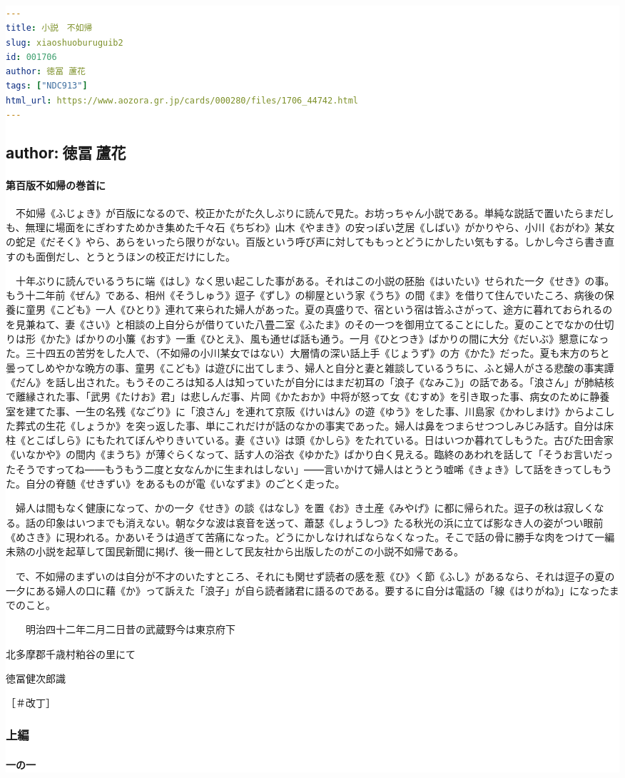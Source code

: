 ```yaml
---
title: 小説　不如帰　
slug: xiaoshuoburuguib2
id: 001706
author: 徳冨 蘆花
tags: ["NDC913"]
html_url: https://www.aozora.gr.jp/cards/000280/files/1706_44742.html
---
```


## author: 徳冨 蘆花

#### 第百版不如帰の巻首に




　不如帰《ふじょき》が百版になるので、校正かたがた久しぶりに読んで見た。お坊っちゃん小説である。単純な説話で置いたらまだしも、無理に場面をにぎわすためかき集めた千々石《ちぢわ》山木《やまき》の安っぽい芝居《しばい》がかりやら、小川《おがわ》某女の蛇足《だそく》やら、あらをいったら限りがない。百版という呼び声に対してももっとどうにかしたい気もする。しかし今さら書き直すのも面倒だし、とうとうほンの校正だけにした。

　十年ぶりに読んでいるうちに端《はし》なく思い起こした事がある。それはこの小説の胚胎《はいたい》せられた一夕《せき》の事。もう十二年前《ぜん》である、相州《そうしゅう》逗子《ずし》の柳屋という家《うち》の間《ま》を借りて住んでいたころ、病後の保養に童男《こども》一人《ひとり》連れて来られた婦人があった。夏の真盛りで、宿という宿は皆ふさがって、途方に暮れておられるのを見兼ねて、妻《さい》と相談の上自分らが借りていた八畳二室《ふたま》のその一つを御用立てることにした。夏のことでなかの仕切りは形《かた》ばかりの小簾《おす》一重《ひとえ》、風も通せば話も通う。一月《ひとつき》ばかりの間に大分《だいぶ》懇意になった。三十四五の苦労をした人で、（不如帰の小川某女ではない）大層情の深い話上手《じょうず》の方《かた》だった。夏も末方のちと曇ってしめやかな晩方の事、童男《こども》は遊びに出てしまう、婦人と自分と妻と雑談しているうちに、ふと婦人がさる悲酸の事実譚《だん》を話し出された。もうそのころは知る人は知っていたが自分にはまだ初耳の「浪子《なみこ》」の話である。「浪さん」が肺結核で離縁された事、「武男《たけお》君」は悲しんだ事、片岡《かたおか》中将が怒って女《むすめ》を引き取った事、病女のために静養室を建てた事、一生の名残《なごり》に「浪さん」を連れて京阪《けいはん》の遊《ゆう》をした事、川島家《かわしまけ》からよこした葬式の生花《しょうか》を突っ返した事、単にこれだけが話のなかの事実であった。婦人は鼻をつまらせつつしみじみ話す。自分は床柱《とこばしら》にもたれてぼんやりきいている。妻《さい》は頭《かしら》をたれている。日はいつか暮れてしもうた。古びた田舎家《いなかや》の間内《まうち》が薄ぐらくなって、話す人の浴衣《ゆかた》ばかり白く見える。臨終のあわれを話して「そうお言いだったそうですってね――もうもう二度と女なんかに生まれはしない」――言いかけて婦人はとうとう嘘唏《きょき》して話をきってしもうた。自分の脊髄《せきずい》をあるものが電《いなずま》のごとく走った。

　婦人は間もなく健康になって、かの一夕《せき》の談《はなし》を置《お》き土産《みやげ》に都に帰られた。逗子の秋は寂しくなる。話の印象はいつまでも消えない。朝な夕な波は哀音を送って、蕭瑟《しょうしつ》たる秋光の浜に立てば影なき人の姿がつい眼前《めさき》に現われる。かあいそうは過ぎて苦痛になった。どうにかしなければならなくなった。そこで話の骨に勝手な肉をつけて一編未熟の小説を起草して国民新聞に掲げ、後一冊として民友社から出版したのがこの小説不如帰である。

　で、不如帰のまずいのは自分が不才のいたすところ、それにも関せず読者の感を惹《ひ》く節《ふし》があるなら、それは逗子の夏の一夕にある婦人の口に藉《か》って訴えた「浪子」が自ら読者諸君に語るのである。要するに自分は電話の「線《はりがね》」になったまでのこと。

　　明治四十二年二月二日昔の武蔵野今は東京府下

北多摩郡千歳村粕谷の里にて

徳冨健次郎識

［＃改丁］





### 上編




#### 一の一

